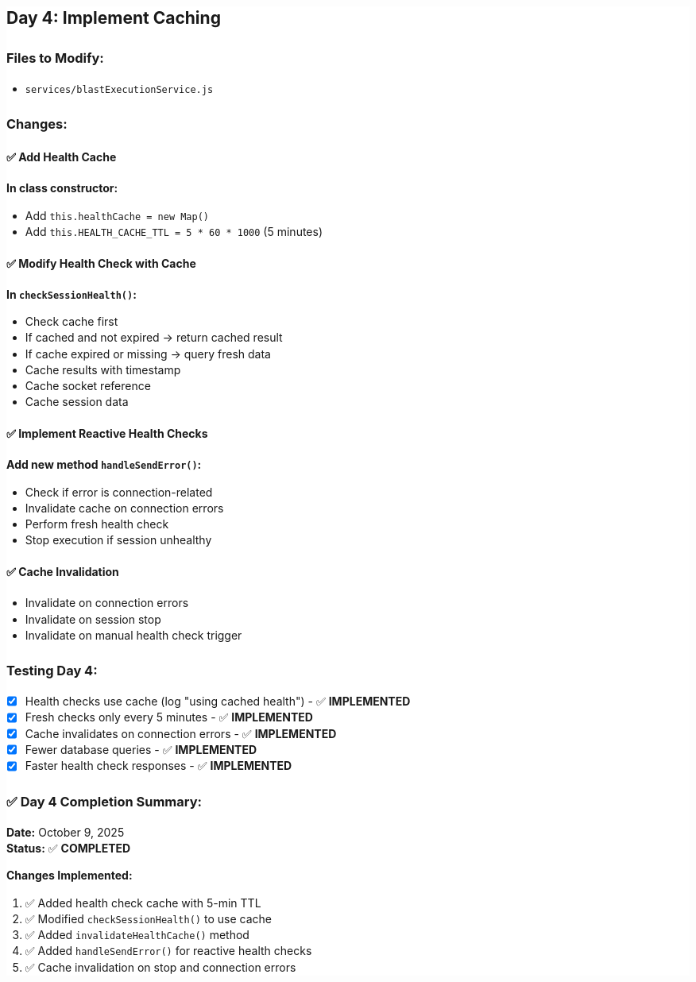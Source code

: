 
## Day 4: Implement Caching

### Files to Modify:
- `services/blastExecutionService.js`

### Changes:

#### ✅ Add Health Cache
**In class constructor:**
- Add `this.healthCache = new Map()`
- Add `this.HEALTH_CACHE_TTL = 5 * 60 * 1000` (5 minutes)

#### ✅ Modify Health Check with Cache
**In `checkSessionHealth()`:**
- Check cache first
- If cached and not expired → return cached result
- If cache expired or missing → query fresh data
- Cache results with timestamp
- Cache socket reference
- Cache session data

#### ✅ Implement Reactive Health Checks
**Add new method `handleSendError()`:**
- Check if error is connection-related
- Invalidate cache on connection errors
- Perform fresh health check
- Stop execution if session unhealthy

#### ✅ Cache Invalidation
- Invalidate on connection errors
- Invalidate on session stop
- Invalidate on manual health check trigger

### Testing Day 4:
- [x] Health checks use cache (log "using cached health") - ✅ **IMPLEMENTED**
- [x] Fresh checks only every 5 minutes - ✅ **IMPLEMENTED**
- [x] Cache invalidates on connection errors - ✅ **IMPLEMENTED**
- [x] Fewer database queries - ✅ **IMPLEMENTED**
- [x] Faster health check responses - ✅ **IMPLEMENTED**

### ✅ Day 4 Completion Summary:
**Date:** October 9, 2025  
**Status:** ✅ **COMPLETED**

**Changes Implemented:**
1. ✅ Added health check cache with 5-min TTL
2. ✅ Modified `checkSessionHealth()` to use cache
3. ✅ Added `invalidateHealthCache()` method
4. ✅ Added `handleSendError()` for reactive health checks
5. ✅ Cache invalidation on stop and connection errors
